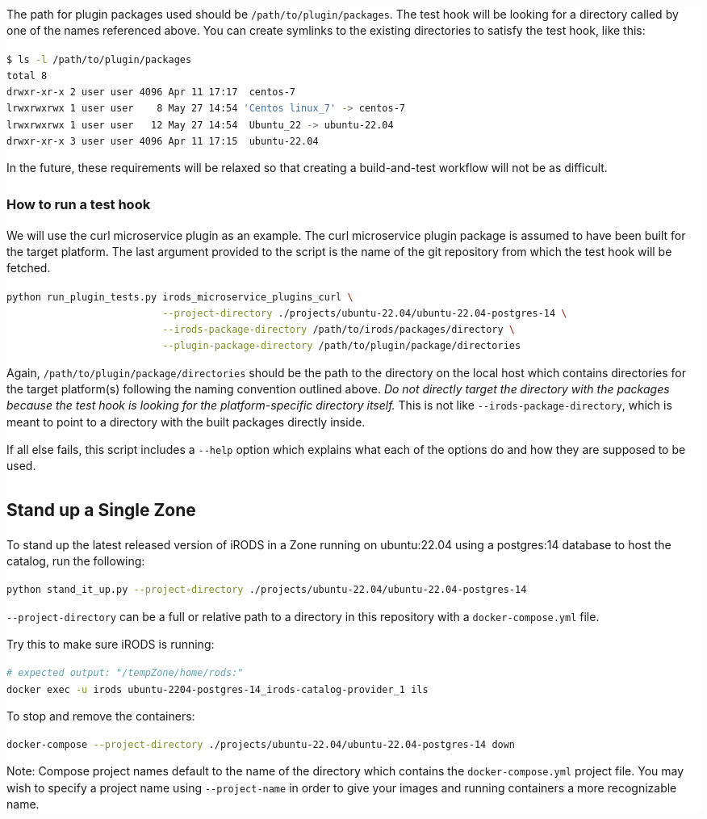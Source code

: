 The path for plugin packages used should be `/path/to/plugin/packages`. The test hook will be looking for a directory called by one of the names referenced above. You can create symlinks to the existing directories to satisfy the test hook, like this:
```bash
$ ls -l /path/to/plugin/packages
total 8
drwxr-xr-x 2 user user 4096 Apr 11 17:17  centos-7
lrwxrwxrwx 1 user user    8 May 27 14:54 'Centos linux_7' -> centos-7
lrwxrwxrwx 1 user user   12 May 27 14:54  Ubuntu_22 -> ubuntu-22.04
drwxr-xr-x 3 user user 4096 Apr 11 17:15  ubuntu-22.04
```

In the future, these requirements will be relaxed so that creating a build-and-test workflow will not be as difficult.

### How to run a test hook

We will use the curl microservice plugin as an example. The curl microservice plugin package is assumed to have been built for the target platform. The last argument provided to the script is the name of the git repository from which the test hook will be fetched.

```bash
python run_plugin_tests.py irods_microservice_plugins_curl \
                           --project-directory ./projects/ubuntu-22.04/ubuntu-22.04-postgres-14 \
                           --irods-package-directory /path/to/irods/packages/directory \
                           --plugin-package-directory /path/to/plugin/package/directories
```
Again, `/path/to/plugin/package/directories` should be the path to the directory on the local host which contains directories for the target platform(s) following the naming convention outlined above. *Do not directly target the directory with the packages because the test hook is looking for the platform-specific directory itself.* This is not like `--irods-package-directory`, which is meant to point to a directory with the built packages directly inside.

If all else fails, this script includes a `--help` option which explains what each of the options do and how they are supposed to be used.

## Stand up a Single Zone

To stand up the latest released version of iRODS in a Zone running on ubuntu:22.04 using a postgres:14 database to host the catalog, run the following:

```bash
python stand_it_up.py --project-directory ./projects/ubuntu-22.04/ubuntu-22.04-postgres-14
```
`--project-directory` can be a full or relative path to a directory in this repository with a `docker-compose.yml` file.

Try this to make sure iRODS is running:
```bash
# expected output: "/tempZone/home/rods:"
docker exec -u irods ubuntu-2204-postgres-14_irods-catalog-provider_1 ils
```
To stop and remove the containers:
```bash
docker-compose --project-directory ./projects/ubuntu-22.04/ubuntu-22.04-postgres-14 down
```
Note: Compose project names default to the name of the directory which contains the `docker-compose.yml` project file. You may wish to specify a project name using `--project-name` in order to give your images and running containers a more recognizable name.
